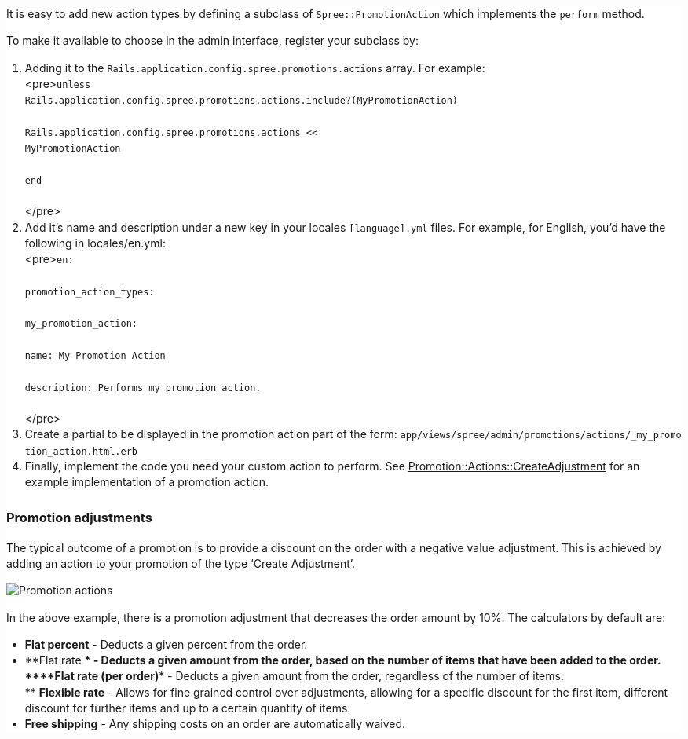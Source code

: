 It is easy to add new action types by defining a subclass of
`Spree::PromotionAction` which implements the `perform` method.

To make it available to choose in the admin interface, register your
subclass by:

1.  Adding it to the `Rails.application.config.spree.promotions.actions`
    array. For example: \
    \<pre\><code>unless
    Rails.application.config.spree.promotions.actions.include?(MyPromotionAction)\
     Rails.application.config.spree.promotions.actions \<\<
    MyPromotionAction \
    end\
    </code>\</pre\>
2.  Add it’s name and description under a new key in your locales
    `[language].yml` files. For example, for English, you’d have the
    following in locales/en.yml:\
    \<pre\><code>en:\
     promotion\_action\_types:\
     my\_promotion\_action:\
     name: My Promotion Action\
     description: Performs my promotion action.\
    </code>\</pre\>
3.  Create a partial to be displayed in the promotion action part of the
    form:
    `app/views/spree/admin/promotions/actions/_my_promotion_action.html.erb`
4.  Finally, implement the code you need your custom action to perform.
    See
    [Promotion::Actions::CreateAdjustment](https://github.com/spree/spree/blob/1-0-stable/promo/app/models/spree/promotion/actions/create_adjustment.rb)
    for an example implementation of a promotion action.

### Promotion adjustments

The typical outcome of a promotion is to provide a discount on the order
with a negative value adjustment. This is achieved by adding an action
to your promotion of the type ‘Create Adjustment’.

![Promotion actions](images/promotions/actions.png "Promotion actions")

In the above example, there is a promotion adjustment that decreases the
order amount by 10%. The calculators by default are:

-   **Flat percent** - Deducts a given percent from the order.
-   **Flat rate **\* - Deducts a given amount from the order, based on
    the number of items that have been added to the order.\
    ****Flat rate (per order)**\* - Deducts a given amount from the
    order, regardless of the number of items.\
    ** **Flexible rate** - Allows for fine grained control over
    adjustments, allowing for a specific discount for the first item,
    different discount for further items and up to a certain quantity of
    items.
-   **Free shipping** - Any shipping costs on an order are automatically
    waived.
